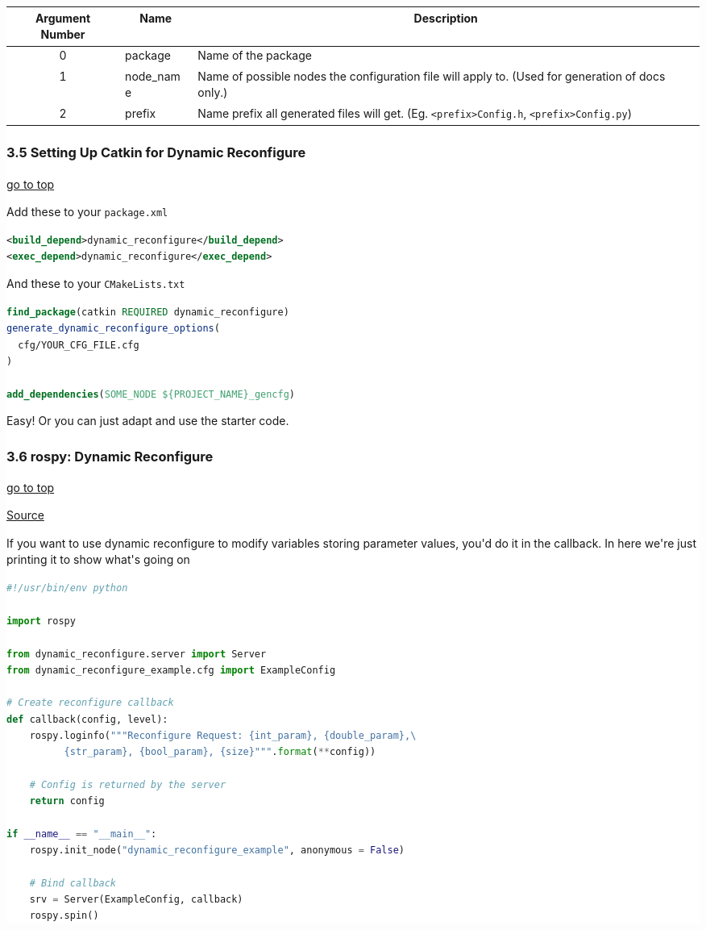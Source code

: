| Argument Number | Name      | Description                                                  |
| :-------------: | --------- | ------------------------------------------------------------ |
|        0        | package   | Name of the package                                          |
|        1        | node_name | Name of possible nodes the configuration file will apply to. (Used for generation of docs only.) |
|        2        | prefix    | Name prefix all generated files will get. (Eg. `<prefix>Config.h`, `<prefix>Config.py`) |



### 3.5 Setting Up Catkin for Dynamic Reconfigure <a name="3.5"></a>

[go to top](#top)

Add these to your `package.xml`

```xml
<build_depend>dynamic_reconfigure</build_depend>
<exec_depend>dynamic_reconfigure</exec_depend>
```

And these to your `CMakeLists.txt`

```cmake
find_package(catkin REQUIRED dynamic_reconfigure)
generate_dynamic_reconfigure_options(
  cfg/YOUR_CFG_FILE.cfg
)

add_dependencies(SOME_NODE ${PROJECT_NAME}_gencfg)
```

Easy! Or you can just adapt and use the starter code.



### 3.6 rospy: Dynamic Reconfigure <a name="3.6"></a>

[go to top](#top)

[Source](<http://wiki.ros.org/dynamic_reconfigure/Tutorials/SettingUpDynamicReconfigureForANode(python)>)

If you want to use dynamic reconfigure to modify variables storing parameter values, you'd do it in the callback. In here we're just printing it to show what's going on

```Python
#!/usr/bin/env python

import rospy

from dynamic_reconfigure.server import Server
from dynamic_reconfigure_example.cfg import ExampleConfig

# Create reconfigure callback
def callback(config, level):
    rospy.loginfo("""Reconfigure Request: {int_param}, {double_param},\ 
          {str_param}, {bool_param}, {size}""".format(**config))
    
    # Config is returned by the server
    return config

if __name__ == "__main__":
    rospy.init_node("dynamic_reconfigure_example", anonymous = False)
    
    # Bind callback
    srv = Server(ExampleConfig, callback)
    rospy.spin()
```
